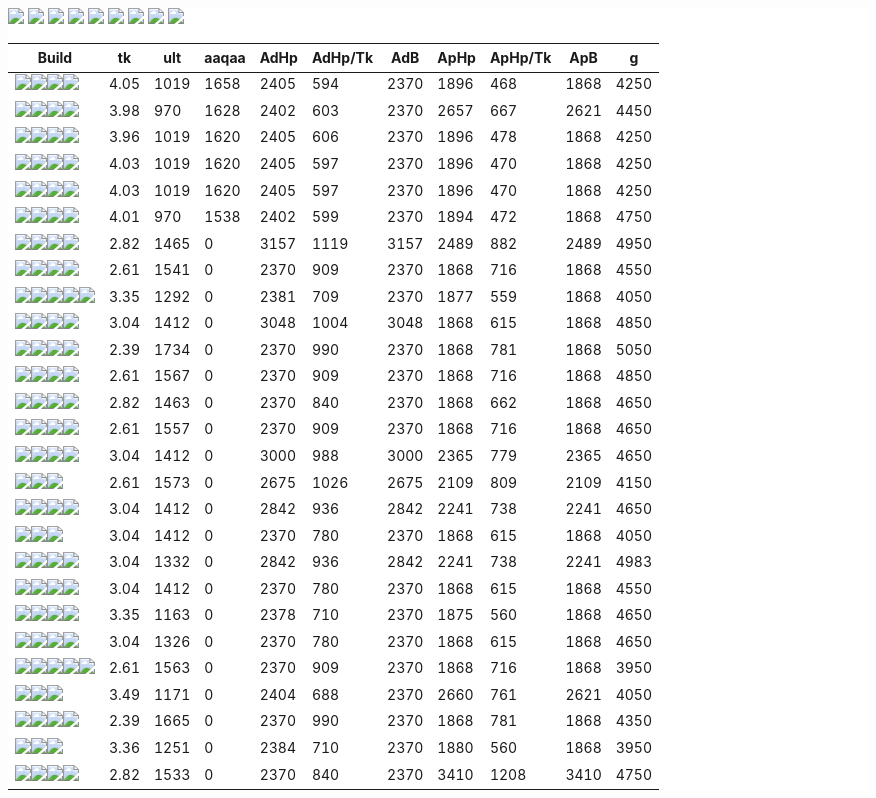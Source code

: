 
![](/Styles/Precision/PressTheAttack/PressTheAttack.png)
![](/Styles/Precision/PresenceOfMind/PresenceOfMind.png)
![](/Styles/Precision/LegendAlacrity/LegendAlacrity.png)
![](/Styles/Precision/CutDown/CutDown.png)
![](/Styles/Sorcery/AbsoluteFocus/AbsoluteFocus.png)
![](/Styles/Sorcery/GatheringStorm/GatheringStorm.png)
![](/StatMods/StatModsAdaptiveForceIcon.png)
![](/StatMods/StatModsAdaptiveForceIcon.png)
![](/StatMods/StatModsHealthScalingIcon.png)





 Build |tk|ult|aaqaa|AdHp|AdHp/Tk|AdB|ApHp|ApHp/Tk|ApB|g
-|-|-|-|-|-|-|-|-|-|-
![](/item/3094.png)![](/item/1001.png)![](/item/1053.png)![](/item/1055.png)|4.05|1019|1658|2405|594|2370|1896|468|1868|4250
![](/item/3091.png)![](/item/1001.png)![](/item/1053.png)![](/item/1055.png)|3.98|970|1628|2402|603|2370|2657|667|2621|4450
![](/item/3046.png)![](/item/1001.png)![](/item/1053.png)![](/item/1055.png)|3.96|1019|1620|2405|606|2370|1896|478|1868|4250
![](/item/3085.png)![](/item/1001.png)![](/item/1053.png)![](/item/1055.png)|4.03|1019|1620|2405|597|2370|1896|470|1868|4250
![](/item/6675.png)![](/item/1001.png)![](/item/1053.png)![](/item/1055.png)|4.03|1019|1620|2405|597|2370|1896|470|1868|4250
![](/item/3172.png)![](/item/1001.png)![](/item/1053.png)![](/item/1055.png)|4.01|970|1538|2402|599|2370|1894|472|1868|4750
![](/item/2501.png)![](/item/1001.png)![](/item/1053.png)![](/item/1055.png)|2.82|1465|0|3157|1119|3157|2489|882|2489|4950
![](/item/3004.png)![](/item/1001.png)![](/item/1053.png)![](/item/1055.png)|2.61|1541|0|2370|909|2370|1868|716|1868|4550
![](/item/3006.png)![](/item/1001.png)![](/item/1053.png)![](/item/1055.png)![](/item/1038.png)|3.35|1292|0|2381|709|2370|1877|559|1868|4050
![](/item/3026.png)![](/item/1001.png)![](/item/1053.png)![](/item/1055.png)|3.04|1412|0|3048|1004|3048|1868|615|1868|4850
![](/item/3031.png)![](/item/1001.png)![](/item/1053.png)![](/item/1055.png)|2.39|1734|0|2370|990|2370|1868|781|1868|5050
![](/item/3032.png)![](/item/1001.png)![](/item/1053.png)![](/item/1055.png)|2.61|1567|0|2370|909|2370|1868|716|1868|4850
![](/item/3033.png)![](/item/1001.png)![](/item/1053.png)![](/item/1055.png)|2.82|1463|0|2370|840|2370|1868|662|1868|4650
![](/item/3036.png)![](/item/1001.png)![](/item/1053.png)![](/item/1055.png)|2.61|1557|0|2370|909|2370|1868|716|1868|4650
![](/item/3071.png)![](/item/1001.png)![](/item/1053.png)![](/item/1055.png)|3.04|1412|0|3000|988|3000|2365|779|2365|4650
![](/item/3072.png)![](/item/1001.png)![](/item/1055.png)|2.61|1573|0|2675|1026|2675|2109|809|2109|4150
![](/item/3073.png)![](/item/1001.png)![](/item/1053.png)![](/item/1055.png)|3.04|1412|0|2842|936|2842|2241|738|2241|4650
![](/item/3074.png)![](/item/1001.png)![](/item/1055.png)|3.04|1412|0|2370|780|2370|1868|615|1868|4050
![](/item/3078.png)![](/item/1001.png)![](/item/1053.png)![](/item/1055.png)|3.04|1332|0|2842|936|2842|2241|738|2241|4983
![](/item/3087.png)![](/item/1001.png)![](/item/1053.png)![](/item/1055.png)|3.04|1412|0|2370|780|2370|1868|615|1868|4550
![](/item/3115.png)![](/item/1001.png)![](/item/1053.png)![](/item/1055.png)|3.35|1163|0|2378|710|2370|1875|560|1868|4650
![](/item/3124.png)![](/item/1001.png)![](/item/1053.png)![](/item/1055.png)|3.04|1326|0|2370|780|2370|1868|615|1868|4650
![](/item/3134.png)![](/item/1001.png)![](/item/1053.png)![](/item/1055.png)![](/item/1038.png)|2.61|1563|0|2370|909|2370|1868|716|1868|3950
![](/item/3139.png)![](/item/1001.png)![](/item/1055.png)|3.49|1171|0|2404|688|2370|2660|761|2621|4050
![](/item/3142.png)![](/item/1001.png)![](/item/1053.png)![](/item/1055.png)|2.39|1665|0|2370|990|2370|1868|781|1868|4350
![](/item/3153.png)![](/item/1001.png)![](/item/1055.png)|3.36|1251|0|2384|710|2370|1880|560|1868|3950
![](/item/3156.png)![](/item/1001.png)![](/item/1053.png)![](/item/1055.png)|2.82|1533|0|2370|840|2370|3410|1208|3410|4750